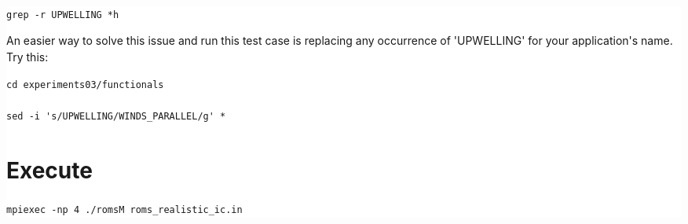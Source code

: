 ```
grep -r UPWELLING *h
```

An easier way to solve this issue and run this test case is replacing any occurrence of 'UPWELLING' for your application's name. Try this:

``` 
cd experiments03/functionals

sed -i 's/UPWELLING/WINDS_PARALLEL/g' *
```

# Execute 
```mpiexec -np 4 ./romsM roms_realistic_ic.in```
